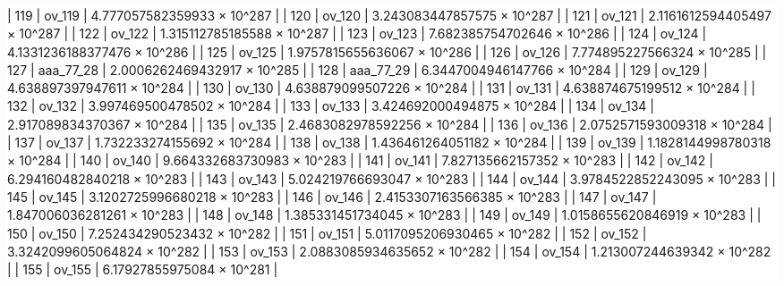 | 119 | ov_119 | 4.777057582359933 × 10^287 |
| 120 | ov_120 | 3.243083447857575 × 10^287 |
| 121 | ov_121 | 2.1161612594405497 × 10^287 |
| 122 | ov_122 | 1.315112785185588 × 10^287 |
| 123 | ov_123 | 7.682385754702646 × 10^286 |
| 124 | ov_124 | 4.1331236188377476 × 10^286 |
| 125 | ov_125 | 1.9757815655636067 × 10^286 |
| 126 | ov_126 | 7.774895227566324 × 10^285 |
| 127 | aaa_77_28 | 2.0006262469432917 × 10^285 |
| 128 | aaa_77_29 | 6.3447004946147766 × 10^284 |
| 129 | ov_129 | 4.638897397947611 × 10^284 |
| 130 | ov_130 | 4.638879099507226 × 10^284 |
| 131 | ov_131 | 4.638874675199512 × 10^284 |
| 132 | ov_132 | 3.997469500478502 × 10^284 |
| 133 | ov_133 | 3.424692000494875 × 10^284 |
| 134 | ov_134 | 2.917089834370367 × 10^284 |
| 135 | ov_135 | 2.4683082978592256 × 10^284 |
| 136 | ov_136 | 2.0752571593009318 × 10^284 |
| 137 | ov_137 | 1.732233274155692 × 10^284 |
| 138 | ov_138 | 1.436461264051182 × 10^284 |
| 139 | ov_139 | 1.1828144998780318 × 10^284 |
| 140 | ov_140 | 9.664332683730983 × 10^283 |
| 141 | ov_141 | 7.827135662157352 × 10^283 |
| 142 | ov_142 | 6.294160482840218 × 10^283 |
| 143 | ov_143 | 5.024219766693047 × 10^283 |
| 144 | ov_144 | 3.9784522852243095 × 10^283 |
| 145 | ov_145 | 3.1202725996680218 × 10^283 |
| 146 | ov_146 | 2.4153307163566385 × 10^283 |
| 147 | ov_147 | 1.847006036281261 × 10^283 |
| 148 | ov_148 | 1.385331451734045 × 10^283 |
| 149 | ov_149 | 1.0158655620846919 × 10^283 |
| 150 | ov_150 | 7.252434290523432 × 10^282 |
| 151 | ov_151 | 5.0117095206930465 × 10^282 |
| 152 | ov_152 | 3.3242099605064824 × 10^282 |
| 153 | ov_153 | 2.0883085934635652 × 10^282 |
| 154 | ov_154 | 1.213007244639342 × 10^282 |
| 155 | ov_155 | 6.17927855975084 × 10^281 |
